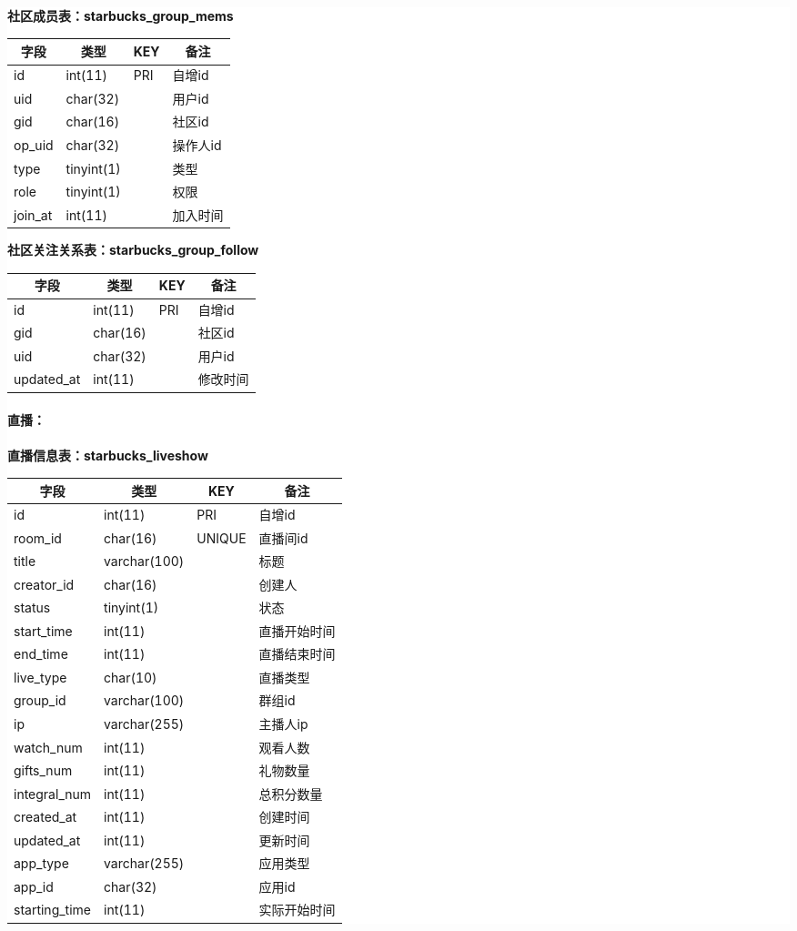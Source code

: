 **社区成员表：starbucks_group_mems**

| 字段    | 类型       | KEY  | 备注     |
| ------- | ---------- | ---- | -------- |
| id      | int(11)    | PRI  | 自增id   |
| uid     | char(32)   |      | 用户id   |
| gid     | char(16)   |      | 社区id   |
| op_uid  | char(32)   |      | 操作人id |
| type    | tinyint(1) |      | 类型     |
| role    | tinyint(1) |      | 权限     |
| join_at | int(11)    |      | 加入时间 |

**社区关注关系表：starbucks_group_follow**

| 字段       | 类型     | KEY  | 备注     |
| ---------- | -------- | ---- | -------- |
| id         | int(11)  | PRI  | 自增id   |
| gid        | char(16) |      | 社区id   |
| uid        | char(32) |      | 用户id   |
| updated_at | int(11)  |      | 修改时间 |

#### 直播：

**直播信息表：starbucks_liveshow**

| 字段            | 类型         | KEY    | 备注         |
| --------------- | ------------ | ------ | ------------ |
| id              | int(11)      | PRI    | 自增id       |
| room_id         | char(16)     | UNIQUE | 直播间id     |
| title           | varchar(100) |        | 标题         |
| creator_id      | char(16)     |        | 创建人       |
| status          | tinyint(1)   |        | 状态         |
| start_time      | int(11)      |        | 直播开始时间 |
| end_time        | int(11)      |        | 直播结束时间 |
| live_type       | char(10)     |        | 直播类型     |
| group_id        | varchar(100) |        | 群组id       |
| ip              | varchar(255) |        | 主播人ip     |
| watch_num       | int(11)      |        | 观看人数     |
| gifts_num       | int(11)      |        | 礼物数量     |
| integral_num    | int(11)      |        | 总积分数量   |
| created_at      | int(11)      |        | 创建时间     |
| updated_at      | int(11)      |        | 更新时间     |
| app_type        | varchar(255) |        | 应用类型     |
| app_id          | char(32)     |        | 应用id       |
| starting_time   | int(11)      |        | 实际开始时间 |